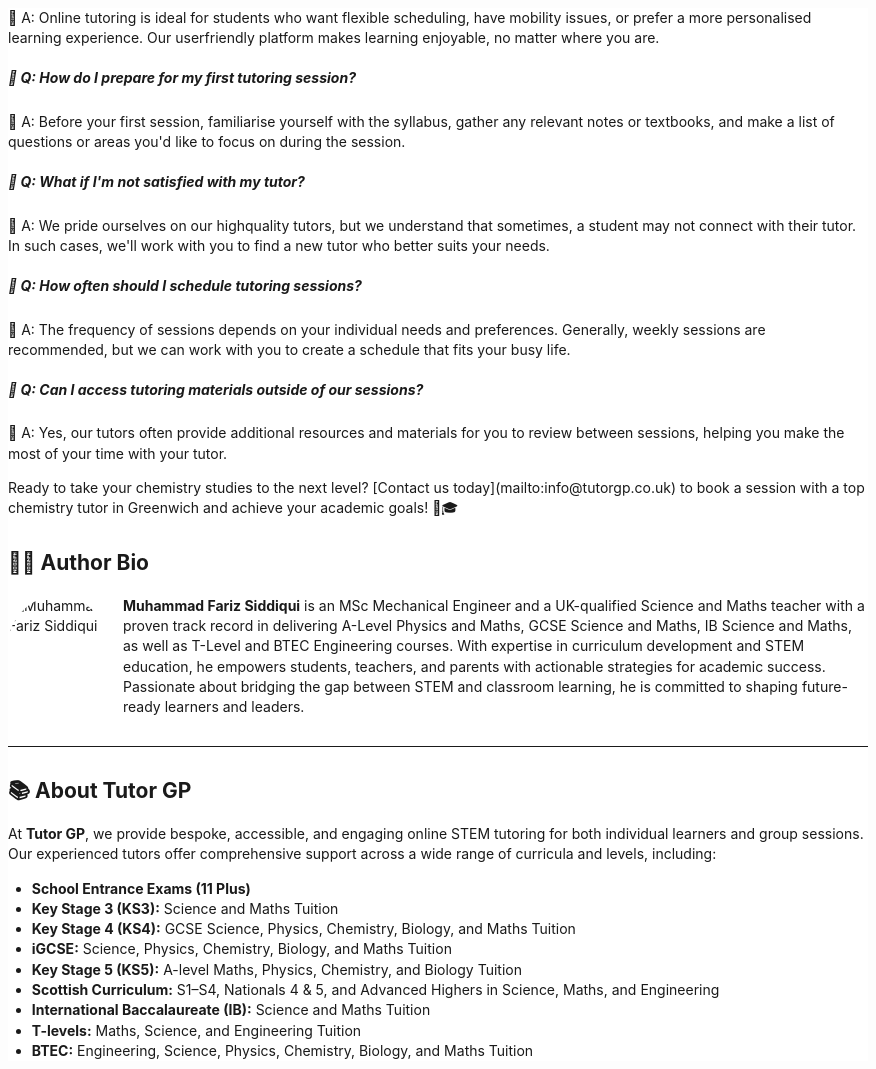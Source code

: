 <p>🧪 A: Online tutoring is ideal for students who want flexible scheduling, have mobility issues, or prefer a more personalised learning experience. Our userfriendly platform makes learning enjoyable, no matter where you are.</p>
<h5>🧪 Q: How do I prepare for my first tutoring session?</h5>
<p>🧪 A: Before your first session, familiarise yourself with the syllabus, gather any relevant notes or textbooks, and make a list of questions or areas you'd like to focus on during the session.</p>
<h5>🧪 Q: What if I'm not satisfied with my tutor?</h5>
<p>🧪 A: We pride ourselves on our highquality tutors, but we understand that sometimes, a student may not connect with their tutor. In such cases, we'll work with you to find a new tutor who better suits your needs.</p>
<h5>🧪 Q: How often should I schedule tutoring sessions?</h5>
<p>🧪 A: The frequency of sessions depends on your individual needs and preferences. Generally, weekly sessions are recommended, but we can work with you to create a schedule that fits your busy life.</p>
<h5>🧪 Q: Can I access tutoring materials outside of our sessions?</h5>
<p>🧪 A: Yes, our tutors often provide additional resources and materials for you to review between sessions, helping you make the most of your time with your tutor.</p>
<p>Ready to take your chemistry studies to the next level? [Contact us today](mailto:info@tutorgp.co.uk) to book a session with a top chemistry tutor in Greenwich and achieve your academic goals! 🚀🎓</p>



## 👨‍🏫 Author Bio

<img src="https://tutorgp.github.io/blogs/images/TutorGP-Author-Siddiqui.jpg" alt="Muhammad Fariz Siddiqui" width="100" height="100" style="float:left;margin:0 15px 15px 0;border-radius:50%;">

**Muhammad Fariz Siddiqui** is an MSc Mechanical Engineer and a UK-qualified Science and Maths teacher with a proven track record in delivering A-Level Physics and Maths, GCSE Science and Maths, IB Science and Maths, as well as T-Level and BTEC Engineering courses. With expertise in curriculum development and STEM education, he empowers students, teachers, and parents with actionable strategies for academic success. Passionate about bridging the gap between STEM and classroom learning, he is committed to shaping future-ready learners and leaders.

<div style="clear:both;"></div>

---

## 📚 About Tutor GP

At **Tutor GP**, we provide bespoke, accessible, and engaging online STEM tutoring for both individual learners and group sessions. Our experienced tutors offer comprehensive support across a wide range of curricula and levels, including:

- **School Entrance Exams (11 Plus)**
- **Key Stage 3 (KS3):** Science and Maths Tuition
- **Key Stage 4 (KS4):** GCSE Science, Physics, Chemistry, Biology, and Maths Tuition
- **iGCSE:** Science, Physics, Chemistry, Biology, and Maths Tuition
- **Key Stage 5 (KS5):** A-level Maths, Physics, Chemistry, and Biology Tuition
- **Scottish Curriculum:** S1–S4, Nationals 4 & 5, and Advanced Highers in Science, Maths, and Engineering
- **International Baccalaureate (IB):** Science and Maths Tuition
- **T-levels:** Maths, Science, and Engineering Tuition
- **BTEC:** Engineering, Science, Physics, Chemistry, Biology, and Maths Tuition
